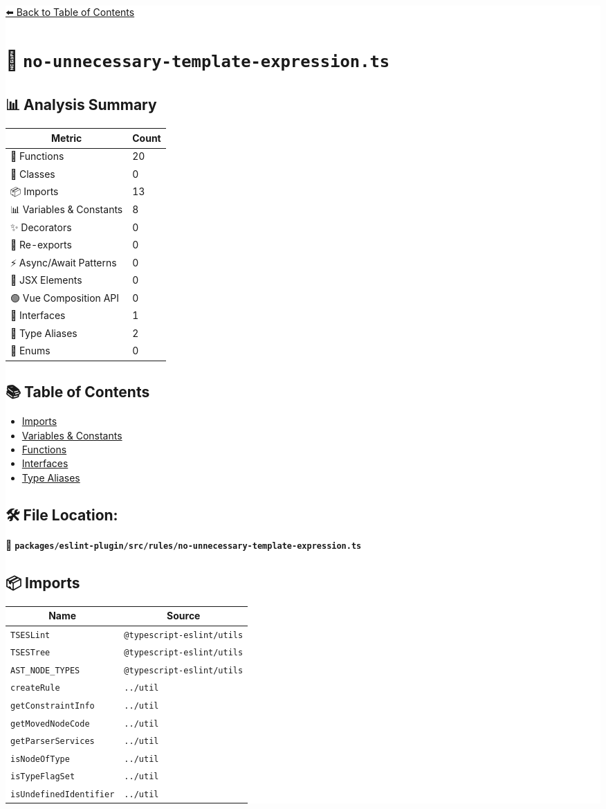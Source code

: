 [⬅️ Back to Table of Contents](../../../../index.md)

# 📄 `no-unnecessary-template-expression.ts`

## 📊 Analysis Summary

| Metric | Count |
|--------|-------|
| 🔧 Functions | 20 |
| 🧱 Classes | 0 |
| 📦 Imports | 13 |
| 📊 Variables & Constants | 8 |
| ✨ Decorators | 0 |
| 🔄 Re-exports | 0 |
| ⚡ Async/Await Patterns | 0 |
| 💠 JSX Elements | 0 |
| 🟢 Vue Composition API | 0 |
| 📐 Interfaces | 1 |
| 📑 Type Aliases | 2 |
| 🎯 Enums | 0 |

## 📚 Table of Contents

- [Imports](#imports)
- [Variables & Constants](#variables-constants)
- [Functions](#functions)
- [Interfaces](#interfaces)
- [Type Aliases](#type-aliases)

## 🛠️ File Location:
📂 **`packages/eslint-plugin/src/rules/no-unnecessary-template-expression.ts`**

## 📦 Imports

| Name | Source |
|------|--------|
| `TSESLint` | `@typescript-eslint/utils` |
| `TSESTree` | `@typescript-eslint/utils` |
| `AST_NODE_TYPES` | `@typescript-eslint/utils` |
| `createRule` | `../util` |
| `getConstraintInfo` | `../util` |
| `getMovedNodeCode` | `../util` |
| `getParserServices` | `../util` |
| `isNodeOfType` | `../util` |
| `isTypeFlagSet` | `../util` |
| `isUndefinedIdentifier` | `../util` |